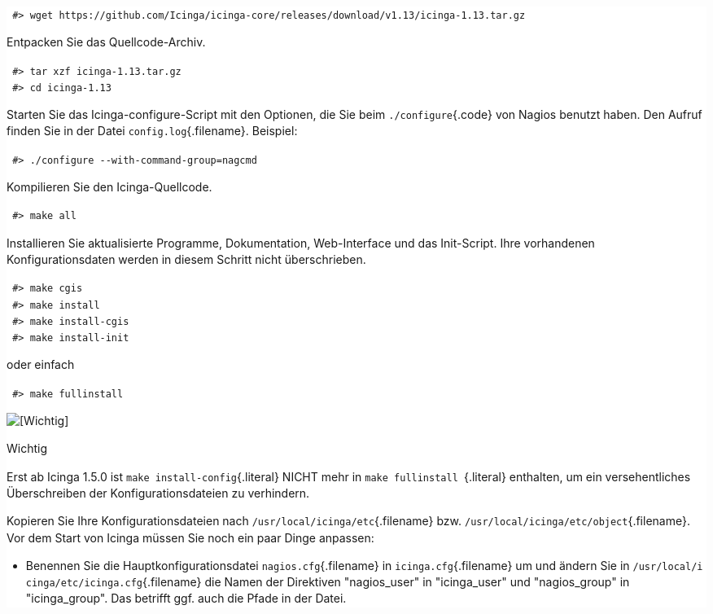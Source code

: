 ~~~~ {.programlisting}
 #> wget https://github.com/Icinga/icinga-core/releases/download/v1.13/icinga-1.13.tar.gz
~~~~

Entpacken Sie das Quellcode-Archiv.

~~~~ {.programlisting}
 #> tar xzf icinga-1.13.tar.gz
 #> cd icinga-1.13 
~~~~

Starten Sie das Icinga-configure-Script mit den Optionen, die Sie beim
`./configure`{.code} von Nagios benutzt haben. Den Aufruf finden Sie in
der Datei `config.log`{.filename}. Beispiel:

~~~~ {.programlisting}
 #> ./configure --with-command-group=nagcmd
~~~~

Kompilieren Sie den Icinga-Quellcode.

~~~~ {.programlisting}
 #> make all
~~~~

Installieren Sie aktualisierte Programme, Dokumentation, Web-Interface
und das Init-Script. Ihre vorhandenen Konfigurationsdaten werden in
diesem Schritt nicht überschrieben.

~~~~ {.programlisting}
 #> make cgis
 #> make install
 #> make install-cgis
 #> make install-init
~~~~

oder einfach

~~~~ {.programlisting}
 #> make fullinstall
~~~~

![[Wichtig]](../images/important.png)

Wichtig

Erst ab Icinga 1.5.0 ist `make install-config`{.literal} NICHT mehr in
`make fullinstall `{.literal} enthalten, um ein versehentliches
Überschreiben der Konfigurationsdateien zu verhindern.

Kopieren Sie Ihre Konfigurationsdateien nach
`/usr/local/icinga/etc`{.filename} bzw.
`/usr/local/icinga/etc/object`{.filename}. Vor dem Start von Icinga
müssen Sie noch ein paar Dinge anpassen:

-   Benennen Sie die Hauptkonfigurationsdatei `nagios.cfg`{.filename} in
    `icinga.cfg`{.filename} um und ändern Sie in
    `/usr/local/icinga/etc/icinga.cfg`{.filename} die Namen der
    Direktiven "nagios\_user" in "icinga\_user" und "nagios\_group" in
    "icinga\_group". Das betrifft ggf. auch die Pfade in der Datei.
